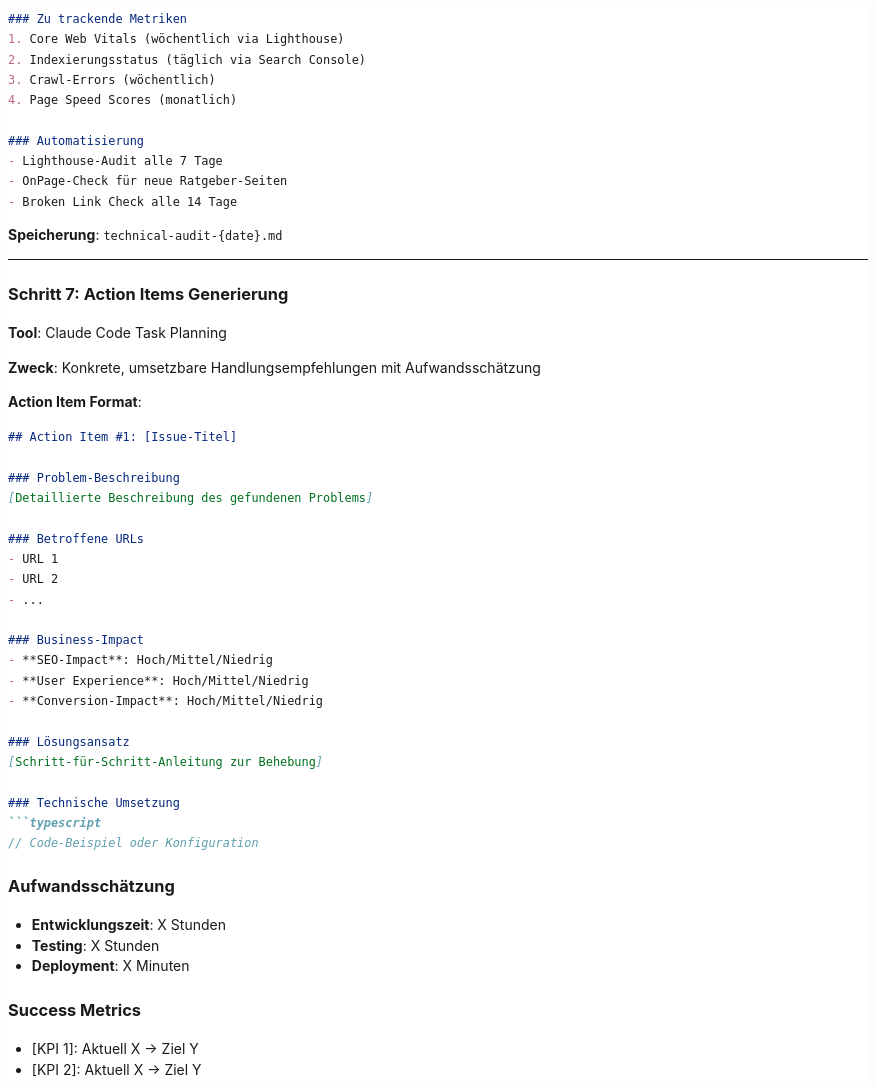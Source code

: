 ```markdown
### Zu trackende Metriken
1. Core Web Vitals (wöchentlich via Lighthouse)
2. Indexierungsstatus (täglich via Search Console)
3. Crawl-Errors (wöchentlich)
4. Page Speed Scores (monatlich)

### Automatisierung
- Lighthouse-Audit alle 7 Tage
- OnPage-Check für neue Ratgeber-Seiten
- Broken Link Check alle 14 Tage
```

**Speicherung**: `technical-audit-{date}.md`

---

### Schritt 7: Action Items Generierung
**Tool**: Claude Code Task Planning

**Zweck**: Konkrete, umsetzbare Handlungsempfehlungen mit Aufwandsschätzung

**Action Item Format**:
```markdown
## Action Item #1: [Issue-Titel]

### Problem-Beschreibung
[Detaillierte Beschreibung des gefundenen Problems]

### Betroffene URLs
- URL 1
- URL 2
- ...

### Business-Impact
- **SEO-Impact**: Hoch/Mittel/Niedrig
- **User Experience**: Hoch/Mittel/Niedrig
- **Conversion-Impact**: Hoch/Mittel/Niedrig

### Lösungsansatz
[Schritt-für-Schritt-Anleitung zur Behebung]

### Technische Umsetzung
```typescript
// Code-Beispiel oder Konfiguration
```

### Aufwandsschätzung
- **Entwicklungszeit**: X Stunden
- **Testing**: X Stunden
- **Deployment**: X Minuten

### Success Metrics
- [KPI 1]: Aktuell X → Ziel Y
- [KPI 2]: Aktuell X → Ziel Y
